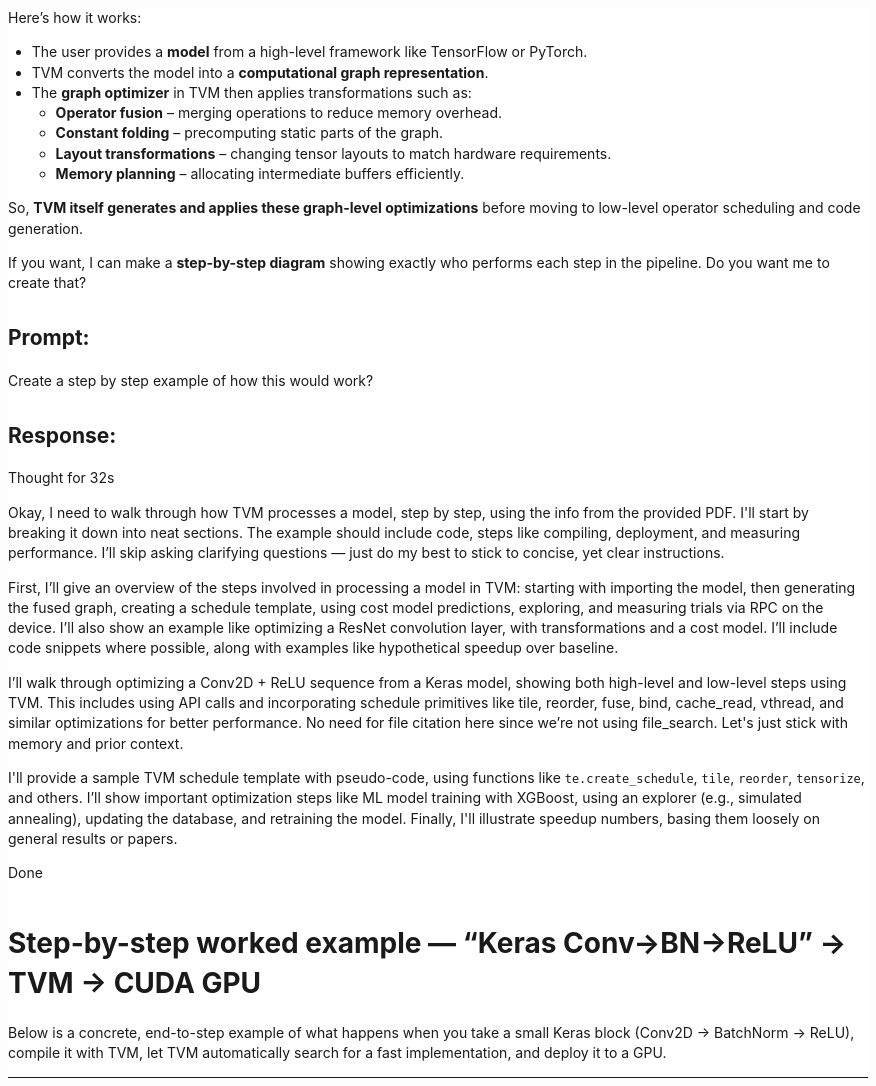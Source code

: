 Here’s how it works:

*   The user provides a **model** from a high-level framework like TensorFlow or PyTorch.
*   TVM converts the model into a **computational graph representation**.
*   The **graph optimizer** in TVM then applies transformations such as:
    *   **Operator fusion** – merging operations to reduce memory overhead.
    *   **Constant folding** – precomputing static parts of the graph.
    *   **Layout transformations** – changing tensor layouts to match hardware requirements.
    *   **Memory planning** – allocating intermediate buffers efficiently.

So, **TVM itself generates and applies these graph-level optimizations** before moving to low-level operator scheduling and code generation.

If you want, I can make a **step-by-step diagram** showing exactly who performs each step in the pipeline. Do you want me to create that?

## Prompt:
Create a step by step example of how this would work?

## Response:
Thought for 32s

Okay, I need to walk through how TVM processes a model, step by step, using the info from the provided PDF. I'll start by breaking it down into neat sections. The example should include code, steps like compiling, deployment, and measuring performance. I’ll skip asking clarifying questions — just do my best to stick to concise, yet clear instructions.

First, I’ll give an overview of the steps involved in processing a model in TVM: starting with importing the model, then generating the fused graph, creating a schedule template, using cost model predictions, exploring, and measuring trials via RPC on the device. I’ll also show an example like optimizing a ResNet convolution layer, with transformations and a cost model. I’ll include code snippets where possible, along with examples like hypothetical speedup over baseline.

I’ll walk through optimizing a Conv2D + ReLU sequence from a Keras model, showing both high-level and low-level steps using TVM. This includes using API calls and incorporating schedule primitives like tile, reorder, fuse, bind, cache\_read, vthread, and similar optimizations for better performance. No need for file citation here since we’re not using file\_search. Let's just stick with memory and prior context.

I'll provide a sample TVM schedule template with pseudo-code, using functions like `te.create_schedule`, `tile`, `reorder`, `tensorize`, and others. I’ll show important optimization steps like ML model training with XGBoost, using an explorer (e.g., simulated annealing), updating the database, and retraining the model. Finally, I'll illustrate speedup numbers, basing them loosely on general results or papers.

Done

Step-by-step worked example — “Keras Conv→BN→ReLU” → TVM → CUDA GPU
===================================================================

Below is a concrete, end-to-step example of what happens when you take a small Keras block (Conv2D → BatchNorm → ReLU), compile it with TVM, let TVM automatically search for a fast implementation, and deploy it to a GPU.

* * *
